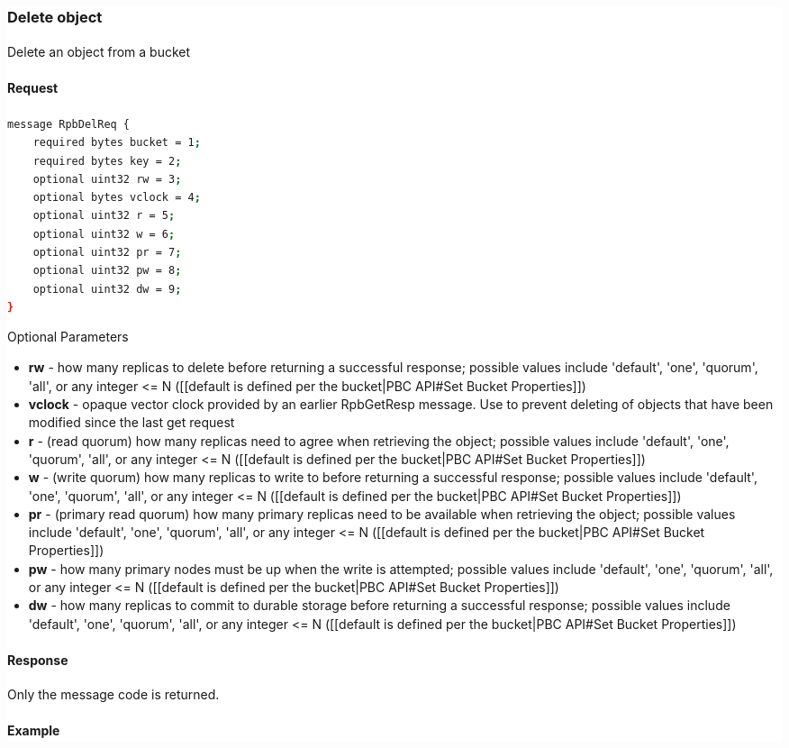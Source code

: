 ```bash

```



### Delete object

Delete an object from a bucket

#### Request


```bash
message RpbDelReq {
    required bytes bucket = 1;
    required bytes key = 2;
    optional uint32 rw = 3;
    optional bytes vclock = 4;
    optional uint32 r = 5;
    optional uint32 w = 6;
    optional uint32 pr = 7;
    optional uint32 pw = 8;
    optional uint32 dw = 9;
}
```


Optional Parameters

* **rw** - how many replicas to delete before returning a successful response;
possible values include 'default', 'one', 'quorum', 'all', or any integer <= N
([[default is defined per the bucket|PBC API#Set Bucket Properties]])
* **vclock** - opaque vector clock provided by an earlier RpbGetResp message.
Use to prevent deleting of objects that have been modified since the last get request
* **r** - (read quorum) how many replicas need to agree when retrieving the object; possible values include 'default', 'one', 'quorum', 'all', or any integer <= N ([[default is defined per the bucket|PBC API#Set Bucket Properties]])
* **w** - (write quorum) how many replicas to write to before returning a successful response; possible values include 'default', 'one', 'quorum', 'all', or any integer <= N ([[default is defined per the bucket|PBC API#Set Bucket Properties]])
* **pr** - (primary read quorum) how many primary replicas need to be available when retrieving the object; possible values include 'default', 'one', 'quorum', 'all', or any integer <= N ([[default is defined per the bucket|PBC API#Set Bucket Properties]])
* **pw** - how many primary nodes must be up when the write is attempted; possible values include 'default', 'one', 'quorum', 'all', or any integer <= N ([[default is defined per the bucket|PBC API#Set Bucket Properties]])
* **dw** - how many replicas to commit to durable storage before returning a successful response; possible values include 'default', 'one', 'quorum', 'all', or any integer <= N ([[default is defined per the bucket|PBC API#Set Bucket Properties]])

#### Response

Only the message code is returned.

#### Example
